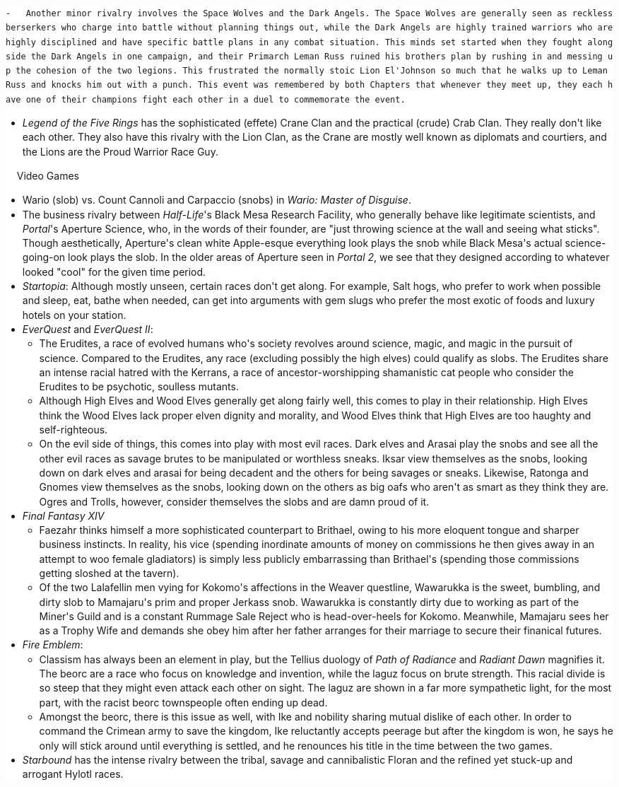     -   Another minor rivalry involves the Space Wolves and the Dark Angels. The Space Wolves are generally seen as reckless berserkers who charge into battle without planning things out, while the Dark Angels are highly trained warriors who are highly disciplined and have specific battle plans in any combat situation. This minds set started when they fought alongside the Dark Angels in one campaign, and their Primarch Leman Russ ruined his brothers plan by rushing in and messing up the cohesion of the two legions. This frustrated the normally stoic Lion El'Johnson so much that he walks up to Leman Russ and knocks him out with a punch. This event was remembered by both Chapters that whenever they meet up, they each have one of their champions fight each other in a duel to commemorate the event.
-   _Legend of the Five Rings_ has the sophisticated (effete) Crane Clan and the practical (crude) Crab Clan. They really don't like each other. They also have this rivalry with the Lion Clan, as the Crane are mostly well known as diplomats and courtiers, and the Lions are the Proud Warrior Race Guy.

    Video Games 

-   Wario (slob) vs. Count Cannoli and Carpaccio (snobs) in _Wario: Master of Disguise_.
-   The business rivalry between _Half-Life_'s Black Mesa Research Facility, who generally behave like legitimate scientists, and _Portal_'s Aperture Science, who, in the words of their founder, are "just throwing science at the wall and seeing what sticks". Though aesthetically, Aperture's clean white Apple-esque everything look plays the snob while Black Mesa's actual science-going-on look plays the slob. In the older areas of Aperture seen in _Portal 2_, we see that they designed according to whatever looked "cool" for the given time period.
-   _Startopia_: Although mostly unseen, certain races don't get along. For example, Salt hogs, who prefer to work when possible and sleep, eat, bathe when needed, can get into arguments with gem slugs who prefer the most exotic of foods and luxury hotels on your station.
-   _EverQuest_ and _EverQuest II_:
    -   The Erudites, a race of evolved humans who's society revolves around science, magic, and magic in the pursuit of science. Compared to the Erudites, any race (excluding possibly the high elves) could qualify as slobs. The Erudites share an intense racial hatred with the Kerrans, a race of ancestor-worshipping shamanistic cat people who consider the Erudites to be psychotic, soulless mutants.
    -   Although High Elves and Wood Elves generally get along fairly well, this comes to play in their relationship. High Elves think the Wood Elves lack proper elven dignity and morality, and Wood Elves think that High Elves are too haughty and self-righteous.
    -   On the evil side of things, this comes into play with most evil races. Dark elves and Arasai play the snobs and see all the other evil races as savage brutes to be manipulated or worthless sneaks. Iksar view themselves as the snobs, looking down on dark elves and arasai for being decadent and the others for being savages or sneaks. Likewise, Ratonga and Gnomes view themselves as the snobs, looking down on the others as big oafs who aren't as smart as they think they are. Ogres and Trolls, however, consider themselves the slobs and are damn proud of it.
-   _Final Fantasy XIV_
    -   Faezahr thinks himself a more sophisticated counterpart to Brithael, owing to his more eloquent tongue and sharper business instincts. In reality, his vice (spending inordinate amounts of money on commissions he then gives away in an attempt to woo female gladiators) is simply less publicly embarrassing than Brithael's (spending those commissions getting sloshed at the tavern).
    -   Of the two Lalafellin men vying for Kokomo's affections in the Weaver questline, Wawarukka is the sweet, bumbling, and dirty slob to Mamajaru's prim and proper Jerkass snob. Wawarukka is constantly dirty due to working as part of the Miner's Guild and is a constant Rummage Sale Reject who is head-over-heels for Kokomo. Meanwhile, Mamajaru sees her as a Trophy Wife and demands she obey him after her father arranges for their marriage to secure their finanical futures.
-   _Fire Emblem_:
    -   Classism has always been an element in play, but the Tellius duology of _Path of Radiance_ and _Radiant Dawn_ magnifies it. The beorc are a race who focus on knowledge and invention, while the laguz focus on brute strength. This racial divide is so steep that they might even attack each other on sight. The laguz are shown in a far more sympathetic light, for the most part, with the racist beorc townspeople often ending up dead.
    -   Amongst the beorc, there is this issue as well, with Ike and nobility sharing mutual dislike of each other. In order to command the Crimean army to save the kingdom, Ike reluctantly accepts peerage but after the kingdom is won, he says he only will stick around until everything is settled, and he renounces his title in the time between the two games.
-   _Starbound_ has the intense rivalry between the tribal, savage and cannibalistic Floran and the refined yet stuck-up and arrogant Hylotl races.
